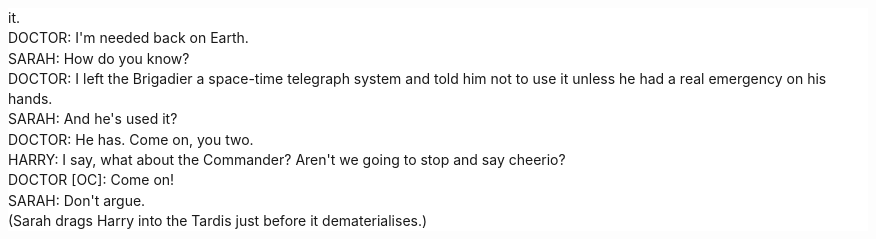 it.<br>DOCTOR: I'm needed back on Earth.<br>SARAH: How do you know?<br>DOCTOR: I left the Brigadier a space-time telegraph system and told him not to use it unless he had a real emergency on his hands.<br>SARAH: And he's used it?<br>DOCTOR: He has. Come on, you two.<br>HARRY: I say, what about the Commander? Aren't we going to stop and say cheerio?<br>DOCTOR [OC]: Come on!<br>SARAH: Don't argue.<br>(Sarah drags Harry into the Tardis just before it dematerialises.)</font></p></td></tr></tbody></table>